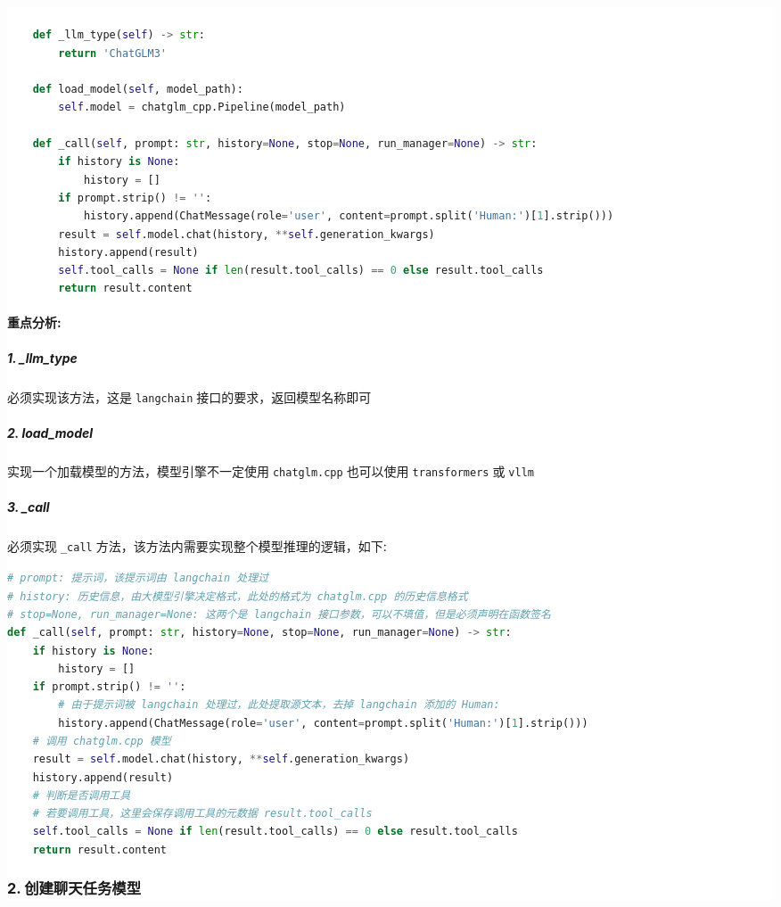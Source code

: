 ```python

    def _llm_type(self) -> str:
        return 'ChatGLM3'

    def load_model(self, model_path):
        self.model = chatglm_cpp.Pipeline(model_path)

    def _call(self, prompt: str, history=None, stop=None, run_manager=None) -> str:
        if history is None:
            history = []
        if prompt.strip() != '':
            history.append(ChatMessage(role='user', content=prompt.split('Human:')[1].strip()))
        result = self.model.chat(history, **self.generation_kwargs)
        history.append(result)
        self.tool_calls = None if len(result.tool_calls) == 0 else result.tool_calls
        return result.content
```

#### 重点分析:

##### 1. _llm_type

必须实现该方法，这是 `langchain` 接口的要求，返回模型名称即可

##### 2. load_model

实现一个加载模型的方法，模型引擎不一定使用 `chatglm.cpp` 也可以使用 `transformers` 或 `vllm`

##### 3. _call

必须实现 `_call` 方法，该方法内需要实现整个模型推理的逻辑，如下:

```python
# prompt: 提示词，该提示词由 langchain 处理过
# history: 历史信息，由大模型引擎决定格式，此处的格式为 chatglm.cpp 的历史信息格式
# stop=None, run_manager=None: 这两个是 langchain 接口参数，可以不填值，但是必须声明在函数签名
def _call(self, prompt: str, history=None, stop=None, run_manager=None) -> str:
    if history is None:
        history = []
    if prompt.strip() != '':
        # 由于提示词被 langchain 处理过，此处提取源文本，去掉 langchain 添加的 Human:
        history.append(ChatMessage(role='user', content=prompt.split('Human:')[1].strip()))
    # 调用 chatglm.cpp 模型
    result = self.model.chat(history, **self.generation_kwargs)
    history.append(result)
    # 判断是否调用工具
    # 若要调用工具，这里会保存调用工具的元数据 result.tool_calls
    self.tool_calls = None if len(result.tool_calls) == 0 else result.tool_calls
    return result.content
```

### 2. 创建聊天任务模型
